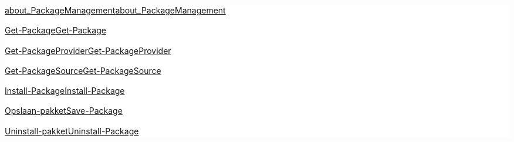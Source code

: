 [<span data-ttu-id="952b1-235">about_PackageManagement</span><span class="sxs-lookup"><span data-stu-id="952b1-235">about_PackageManagement</span></span>](../Microsoft.PowerShell.Core/About/about_PackageManagement.md)

[<span data-ttu-id="952b1-236">Get-Package</span><span class="sxs-lookup"><span data-stu-id="952b1-236">Get-Package</span></span>](Get-Package.md)

[<span data-ttu-id="952b1-237">Get-PackageProvider</span><span class="sxs-lookup"><span data-stu-id="952b1-237">Get-PackageProvider</span></span>](Get-PackageProvider.md)

[<span data-ttu-id="952b1-238">Get-PackageSource</span><span class="sxs-lookup"><span data-stu-id="952b1-238">Get-PackageSource</span></span>](Get-PackageSource.md)

[<span data-ttu-id="952b1-239">Install-Package</span><span class="sxs-lookup"><span data-stu-id="952b1-239">Install-Package</span></span>](Install-Package.md)

[<span data-ttu-id="952b1-240">Opslaan-pakket</span><span class="sxs-lookup"><span data-stu-id="952b1-240">Save-Package</span></span>](Save-Package.md)

[<span data-ttu-id="952b1-241">Uninstall-pakket</span><span class="sxs-lookup"><span data-stu-id="952b1-241">Uninstall-Package</span></span>](Uninstall-Package.md)
